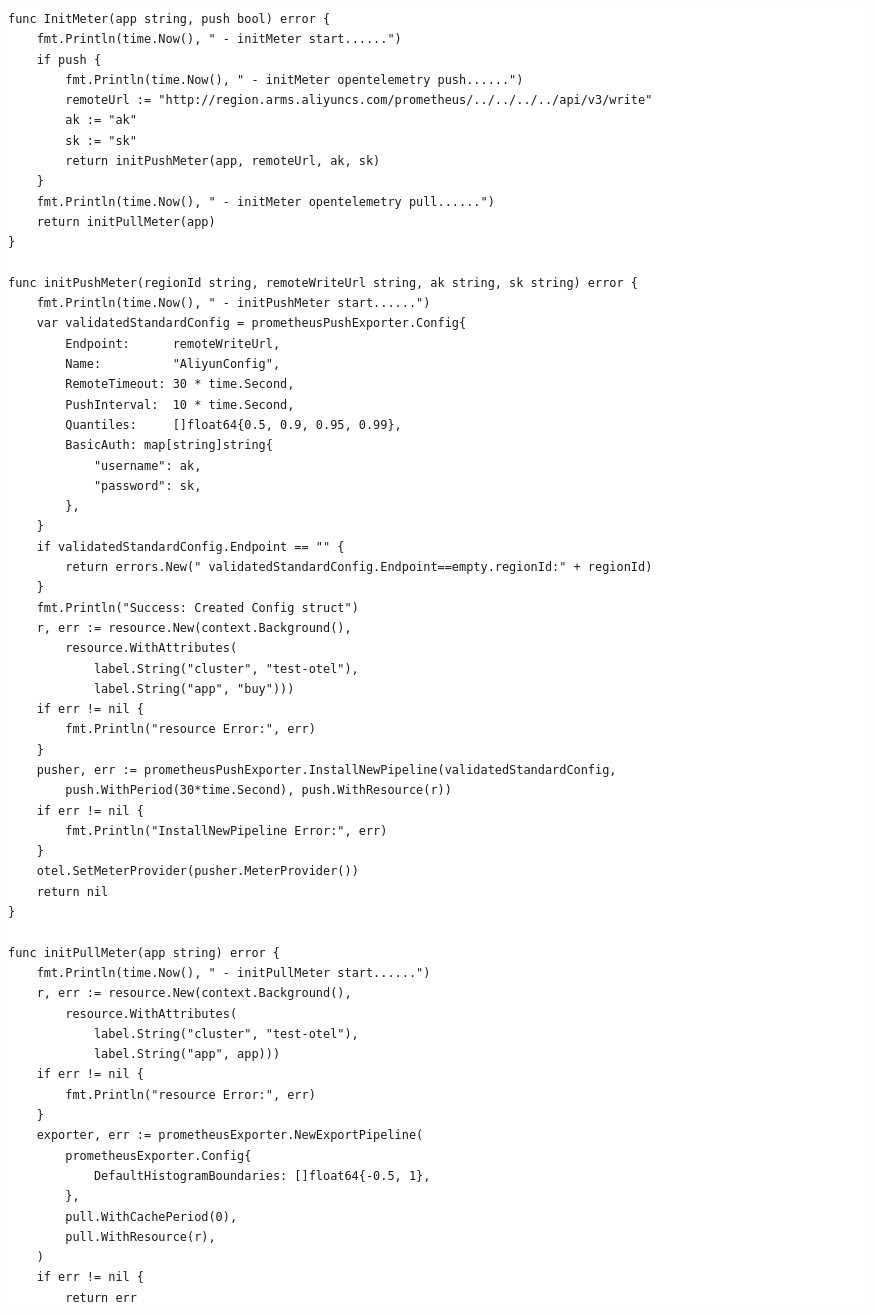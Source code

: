    func InitMeter(app string, push bool) error {
        fmt.Println(time.Now(), " - initMeter start......")
        if push {
            fmt.Println(time.Now(), " - initMeter opentelemetry push......")
            remoteUrl := "http://region.arms.aliyuncs.com/prometheus/../../../../api/v3/write"
            ak := "ak"
            sk := "sk"
            return initPushMeter(app, remoteUrl, ak, sk)
        }
        fmt.Println(time.Now(), " - initMeter opentelemetry pull......")
        return initPullMeter(app)
    }
    
    func initPushMeter(regionId string, remoteWriteUrl string, ak string, sk string) error {
        fmt.Println(time.Now(), " - initPushMeter start......")
        var validatedStandardConfig = prometheusPushExporter.Config{
            Endpoint:      remoteWriteUrl,
            Name:          "AliyunConfig",
            RemoteTimeout: 30 * time.Second,
            PushInterval:  10 * time.Second,
            Quantiles:     []float64{0.5, 0.9, 0.95, 0.99},
            BasicAuth: map[string]string{
                "username": ak,
                "password": sk,
            },
        }
        if validatedStandardConfig.Endpoint == "" {
            return errors.New(" validatedStandardConfig.Endpoint==empty.regionId:" + regionId)
        }
        fmt.Println("Success: Created Config struct")
        r, err := resource.New(context.Background(),
            resource.WithAttributes(
                label.String("cluster", "test-otel"),
                label.String("app", "buy")))
        if err != nil {
            fmt.Println("resource Error:", err)
        }
        pusher, err := prometheusPushExporter.InstallNewPipeline(validatedStandardConfig,
            push.WithPeriod(30*time.Second), push.WithResource(r))
        if err != nil {
            fmt.Println("InstallNewPipeline Error:", err)
        }
        otel.SetMeterProvider(pusher.MeterProvider())
        return nil
    }
    
    func initPullMeter(app string) error {
        fmt.Println(time.Now(), " - initPullMeter start......")
        r, err := resource.New(context.Background(),
            resource.WithAttributes(
                label.String("cluster", "test-otel"),
                label.String("app", app)))
        if err != nil {
            fmt.Println("resource Error:", err)
        }
        exporter, err := prometheusExporter.NewExportPipeline(
            prometheusExporter.Config{
                DefaultHistogramBoundaries: []float64{-0.5, 1},
            },
            pull.WithCachePeriod(0),
            pull.WithResource(r),
        )
        if err != nil {
            return err